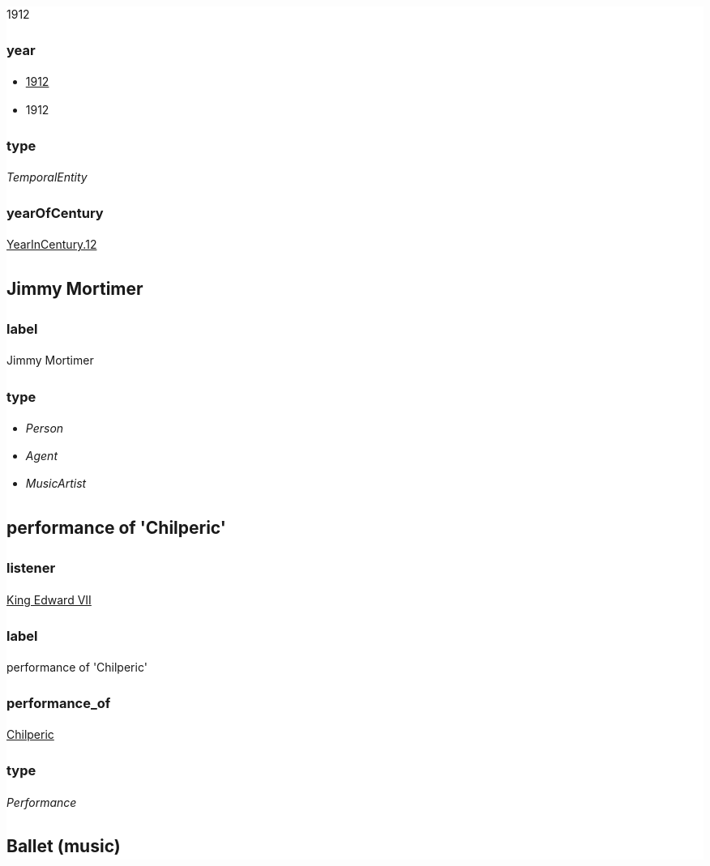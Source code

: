 1912

### year

 - [1912](#1912)

 - 1912

### type


*TemporalEntity*

### yearOfCentury


[YearInCentury.12](#YearInCentury.12)

## Jimmy Mortimer

### label


Jimmy Mortimer

### type

 - *Person*

 - *Agent*

 - *MusicArtist*

## performance of 'Chilperic'

### listener


[King Edward VII](#King-Edward-VII)

### label


performance of 'Chilperic'

### performance_of


[Chilperic](#Chilperic)

### type


*Performance*

## Ballet (music)
